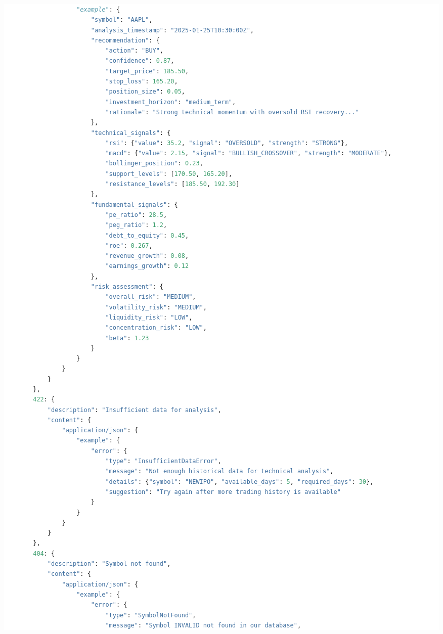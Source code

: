 ```python
                    "example": {
                        "symbol": "AAPL",
                        "analysis_timestamp": "2025-01-25T10:30:00Z",
                        "recommendation": {
                            "action": "BUY",
                            "confidence": 0.87,
                            "target_price": 185.50,
                            "stop_loss": 165.20,
                            "position_size": 0.05,
                            "investment_horizon": "medium_term",
                            "rationale": "Strong technical momentum with oversold RSI recovery..."
                        },
                        "technical_signals": {
                            "rsi": {"value": 35.2, "signal": "OVERSOLD", "strength": "STRONG"},
                            "macd": {"value": 2.15, "signal": "BULLISH_CROSSOVER", "strength": "MODERATE"},
                            "bollinger_position": 0.23,
                            "support_levels": [170.50, 165.20],
                            "resistance_levels": [185.50, 192.30]
                        },
                        "fundamental_signals": {
                            "pe_ratio": 28.5,
                            "peg_ratio": 1.2,
                            "debt_to_equity": 0.45,
                            "roe": 0.267,
                            "revenue_growth": 0.08,
                            "earnings_growth": 0.12
                        },
                        "risk_assessment": {
                            "overall_risk": "MEDIUM",
                            "volatility_risk": "MEDIUM",
                            "liquidity_risk": "LOW",
                            "concentration_risk": "LOW",
                            "beta": 1.23
                        }
                    }
                }
            }
        },
        422: {
            "description": "Insufficient data for analysis",
            "content": {
                "application/json": {
                    "example": {
                        "error": {
                            "type": "InsufficientDataError",
                            "message": "Not enough historical data for technical analysis",
                            "details": {"symbol": "NEWIPO", "available_days": 5, "required_days": 30},
                            "suggestion": "Try again after more trading history is available"
                        }
                    }
                }
            }
        },
        404: {
            "description": "Symbol not found",
            "content": {
                "application/json": {
                    "example": {
                        "error": {
                            "type": "SymbolNotFound",
                            "message": "Symbol INVALID not found in our database",
```